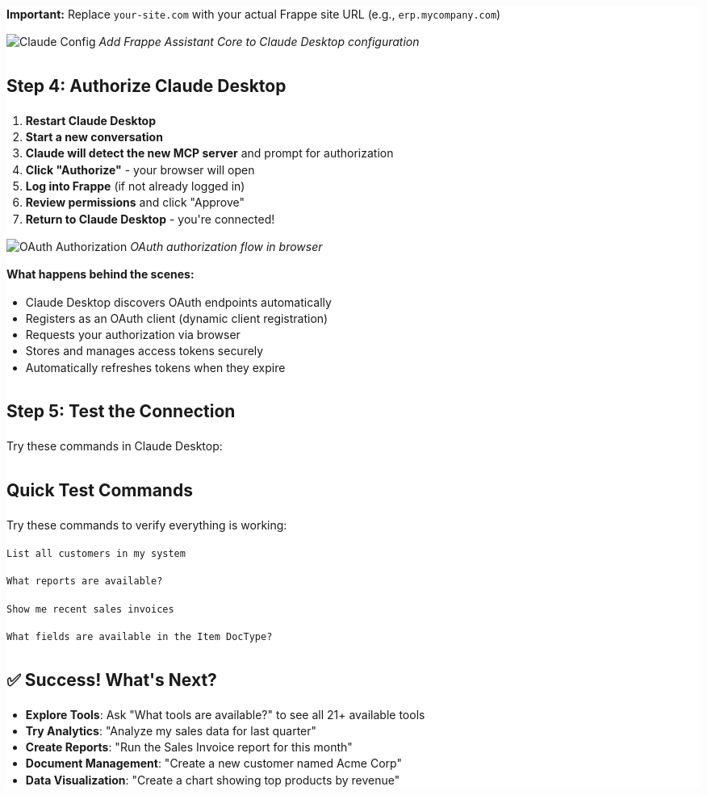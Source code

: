 **Important:** Replace `your-site.com` with your actual Frappe site URL (e.g., `erp.mycompany.com`)

![Claude Config](screenshots/claude-config.png)
*Add Frappe Assistant Core to Claude Desktop configuration*

## Step 4: Authorize Claude Desktop

1. **Restart Claude Desktop**
2. **Start a new conversation**
3. **Claude will detect the new MCP server** and prompt for authorization
4. **Click "Authorize"** - your browser will open
5. **Log into Frappe** (if not already logged in)
6. **Review permissions** and click "Approve"
7. **Return to Claude Desktop** - you're connected!

![OAuth Authorization](screenshots/oauth-authorization-flow.png)
*OAuth authorization flow in browser*

**What happens behind the scenes:**
- Claude Desktop discovers OAuth endpoints automatically
- Registers as an OAuth client (dynamic client registration)
- Requests your authorization via browser
- Stores and manages access tokens securely
- Automatically refreshes tokens when they expire

## Step 5: Test the Connection

Try these commands in Claude Desktop:

## Quick Test Commands

Try these commands to verify everything is working:

```
List all customers in my system
```

```
What reports are available?
```

```
Show me recent sales invoices
```

```
What fields are available in the Item DocType?
```

## ✅ Success! What's Next?

- **Explore Tools**: Ask "What tools are available?" to see all 21+ available tools
- **Try Analytics**: "Analyze my sales data for last quarter"
- **Create Reports**: "Run the Sales Invoice report for this month"
- **Document Management**: "Create a new customer named Acme Corp"
- **Data Visualization**: "Create a chart showing top products by revenue"
